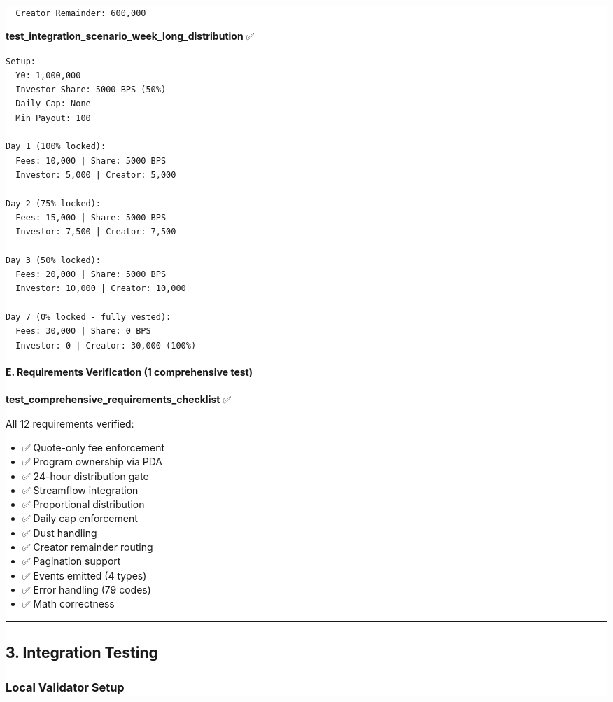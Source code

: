 ```
  Creator Remainder: 600,000
```

**test_integration_scenario_week_long_distribution** ✅
```
Setup:
  Y0: 1,000,000
  Investor Share: 5000 BPS (50%)
  Daily Cap: None
  Min Payout: 100

Day 1 (100% locked):
  Fees: 10,000 | Share: 5000 BPS
  Investor: 5,000 | Creator: 5,000

Day 2 (75% locked):
  Fees: 15,000 | Share: 5000 BPS
  Investor: 7,500 | Creator: 7,500

Day 3 (50% locked):
  Fees: 20,000 | Share: 5000 BPS
  Investor: 10,000 | Creator: 10,000

Day 7 (0% locked - fully vested):
  Fees: 30,000 | Share: 0 BPS
  Investor: 0 | Creator: 30,000 (100%)
```

#### E. Requirements Verification (1 comprehensive test)

**test_comprehensive_requirements_checklist** ✅

All 12 requirements verified:
- ✅ Quote-only fee enforcement
- ✅ Program ownership via PDA
- ✅ 24-hour distribution gate
- ✅ Streamflow integration
- ✅ Proportional distribution
- ✅ Daily cap enforcement
- ✅ Dust handling
- ✅ Creator remainder routing
- ✅ Pagination support
- ✅ Events emitted (4 types)
- ✅ Error handling (79 codes)
- ✅ Math correctness

---

## 3. Integration Testing

### Local Validator Setup

